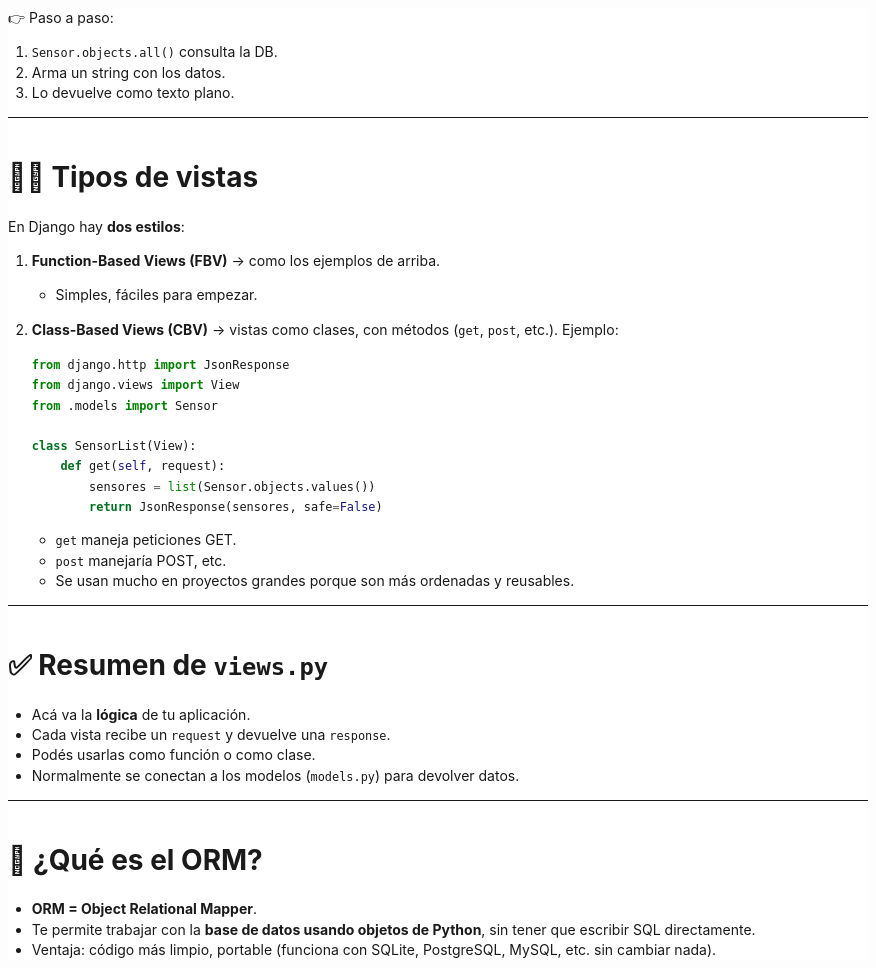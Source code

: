 👉 Paso a paso:

1. `Sensor.objects.all()` consulta la DB.
2. Arma un string con los datos.
3. Lo devuelve como texto plano.

---

# 👩‍🏫 Tipos de vistas

En Django hay **dos estilos**:

1. **Function-Based Views (FBV)** → como los ejemplos de arriba.

   * Simples, fáciles para empezar.

2. **Class-Based Views (CBV)** → vistas como clases, con métodos (`get`, `post`, etc.).
   Ejemplo:

   ```python
   from django.http import JsonResponse
   from django.views import View
   from .models import Sensor

   class SensorList(View):
       def get(self, request):
           sensores = list(Sensor.objects.values())
           return JsonResponse(sensores, safe=False)
   ```

   * `get` maneja peticiones GET.
   * `post` manejaría POST, etc.
   * Se usan mucho en proyectos grandes porque son más ordenadas y reusables.

---

# ✅ Resumen de `views.py`

* Acá va la **lógica** de tu aplicación.
* Cada vista recibe un `request` y devuelve una `response`.
* Podés usarlas como función o como clase.
* Normalmente se conectan a los modelos (`models.py`) para devolver datos.

---

# 📌 ¿Qué es el ORM?

* **ORM = Object Relational Mapper**.
* Te permite trabajar con la **base de datos usando objetos de Python**, sin tener que escribir SQL directamente.
* Ventaja: código más limpio, portable (funciona con SQLite, PostgreSQL, MySQL, etc. sin cambiar nada).
